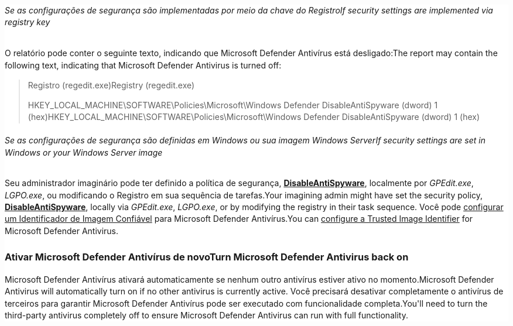 ###### <a name="if-security-settings-are-implemented-via-registry-key"></a><span data-ttu-id="f4837-180">Se as configurações de segurança são implementadas por meio da chave do Registro</span><span class="sxs-lookup"><span data-stu-id="f4837-180">If security settings are implemented via registry key</span></span>

<span data-ttu-id="f4837-181">O relatório pode conter o seguinte texto, indicando que Microsoft Defender Antivírus está desligado:</span><span class="sxs-lookup"><span data-stu-id="f4837-181">The report may contain the following text, indicating that Microsoft Defender Antivirus is turned off:</span></span>
 
> <span data-ttu-id="f4837-182">Registro (regedit.exe)</span><span class="sxs-lookup"><span data-stu-id="f4837-182">Registry (regedit.exe)</span></span>
>
> <span data-ttu-id="f4837-183">HKEY_LOCAL_MACHINE\SOFTWARE\Policies\Microsoft\Windows Defender DisableAntiSpyware (dword) 1 (hex)</span><span class="sxs-lookup"><span data-stu-id="f4837-183">HKEY_LOCAL_MACHINE\SOFTWARE\Policies\Microsoft\Windows Defender DisableAntiSpyware (dword) 1 (hex)</span></span>

###### <a name="if-security-settings-are-set-in-windows-or-your-windows-server-image"></a><span data-ttu-id="f4837-184">Se as configurações de segurança são definidas em Windows ou sua imagem Windows Server</span><span class="sxs-lookup"><span data-stu-id="f4837-184">If security settings are set in Windows or your Windows Server image</span></span>

<span data-ttu-id="f4837-185">Seu administrador imaginário pode ter definido a política de segurança, **[DisableAntiSpyware](/windows-hardware/customize/desktop/unattend/security-malware-windows-defender-disableantispyware)**, localmente por *GPEdit.exe*, *LGPO.exe*, ou modificando o Registro em sua sequência de tarefas.</span><span class="sxs-lookup"><span data-stu-id="f4837-185">Your imagining admin might have set the security policy, **[DisableAntiSpyware](/windows-hardware/customize/desktop/unattend/security-malware-windows-defender-disableantispyware)**, locally via *GPEdit.exe*, *LGPO.exe*, or by modifying the registry in their task sequence.</span></span> <span data-ttu-id="f4837-186">Você pode [configurar um Identificador de Imagem Confiável](/windows-hardware/manufacture/desktop/configure-a-trusted-image-identifier-for-windows-defender) para Microsoft Defender Antivírus.</span><span class="sxs-lookup"><span data-stu-id="f4837-186">You can [configure a Trusted Image Identifier](/windows-hardware/manufacture/desktop/configure-a-trusted-image-identifier-for-windows-defender) for Microsoft Defender Antivirus.</span></span>

### <a name="turn-microsoft-defender-antivirus-back-on"></a><span data-ttu-id="f4837-187">Ativar Microsoft Defender Antivírus de novo</span><span class="sxs-lookup"><span data-stu-id="f4837-187">Turn Microsoft Defender Antivirus back on</span></span>

<span data-ttu-id="f4837-188">Microsoft Defender Antivírus ativará automaticamente se nenhum outro antivírus estiver ativo no momento.</span><span class="sxs-lookup"><span data-stu-id="f4837-188">Microsoft Defender Antivirus will automatically turn on if no other antivirus is currently active.</span></span> <span data-ttu-id="f4837-189">Você precisará desativar completamente o antivírus de terceiros para garantir Microsoft Defender Antivírus pode ser executado com funcionalidade completa.</span><span class="sxs-lookup"><span data-stu-id="f4837-189">You'll need to turn the third-party antivirus completely off to ensure Microsoft Defender Antivirus can run with full functionality.</span></span>
